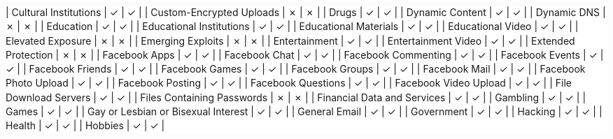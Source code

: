 | Cultural Institutions | &check; | &check; |
| Custom-Encrypted Uploads | &cross; | &cross; |
| Drugs | &check; | &check; |
| Dynamic Content | &check; | &check; |
| Dynamic DNS | &cross; | &cross; |
| Education | &check; | &check; |
| Educational Institutions | &check; | &check; |
| Educational Materials | &check; | &check; |
| Educational Video | &check; | &check; |
| Elevated Exposure | &cross; | &cross; |
| Emerging Exploits | &cross; | &cross; |
| Entertainment | &check; | &check; |
| Entertainment Video | &check; | &check; |
| Extended Protection | &cross; | &cross; |
| Facebook Apps | &check; | &check; |
| Facebook Chat | &check; | &check; |
| Facebook Commenting | &check; | &check; |
| Facebook Events | &check; | &check; |
| Facebook Friends | &check; | &check; |
| Facebook Games | &check; | &check; |
| Facebook Groups | &check; | &check; |
| Facebook Mail | &check; | &check; |
| Facebook Photo Upload | &check; | &check; |
| Facebook Posting | &check; | &check; |
| Facebook Questions | &check; | &check; |
| Facebook Video Upload | &check; | &check; |
| File Download Servers | &check; | &check; |
| Files Containing Passwords | &cross; | &cross; |
| Financial Data and Services | &check; | &check; |
| Gambling | &check; | &check; |
| Games | &check; | &check; |
| Gay or Lesbian or Bisexual Interest | &check; | &check; |
| General Email | &check; | &check; |
| Government | &check; | &check; |
| Hacking | &check; | &check; |
| Health | &check; | &check; |
| Hobbies | &check; | &check; |